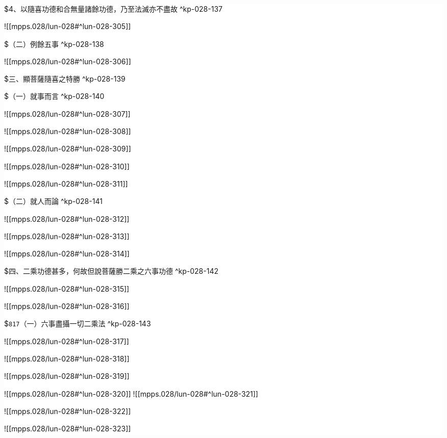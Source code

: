  $4、以隨喜功德和合無量諸餘功德，乃至法滅亦不盡故 ^kp-028-137

![[mpps.028/lun-028#^lun-028-305]]

 $（二）例餘五事 ^kp-028-138

![[mpps.028/lun-028#^lun-028-306]]

 $三、顯菩薩隨喜之特勝 ^kp-028-139

 $（一）就事而言 ^kp-028-140

![[mpps.028/lun-028#^lun-028-307]]

![[mpps.028/lun-028#^lun-028-308]]

![[mpps.028/lun-028#^lun-028-309]]

![[mpps.028/lun-028#^lun-028-310]]

![[mpps.028/lun-028#^lun-028-311]]

 $（二）就人而論 ^kp-028-141

![[mpps.028/lun-028#^lun-028-312]]

![[mpps.028/lun-028#^lun-028-313]]

![[mpps.028/lun-028#^lun-028-314]]

 $四、二乘功德甚多，何故但說菩薩勝二乘之六事功德 ^kp-028-142

![[mpps.028/lun-028#^lun-028-315]]

![[mpps.028/lun-028#^lun-028-316]]

 $`817`（一）六事盡攝一切二乘法 ^kp-028-143

![[mpps.028/lun-028#^lun-028-317]]

![[mpps.028/lun-028#^lun-028-318]]

![[mpps.028/lun-028#^lun-028-319]]

![[mpps.028/lun-028#^lun-028-320]]
![[mpps.028/lun-028#^lun-028-321]]

![[mpps.028/lun-028#^lun-028-322]]

![[mpps.028/lun-028#^lun-028-323]]
